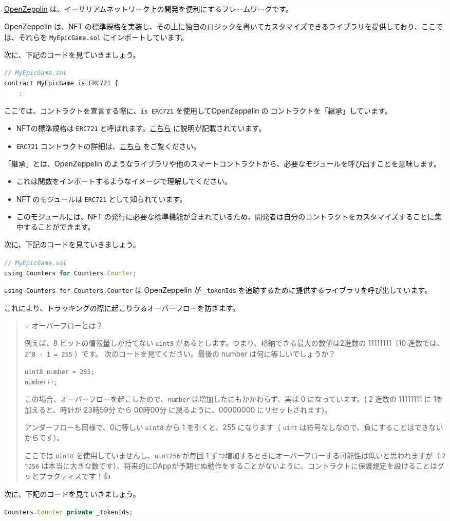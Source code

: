 [OpenZepplin](https://openzeppelin.com/) は、イーサリアムネットワーク上の開発を便利にするフレームワークです。

OpenZeppelin は、NFT の標準規格を実装し、その上に独自のロジックを書いてカスタマイズできるライブラリを提供しており、ここでは、それらを `MyEpicGame.sol` にインポートしています。

次に、下記のコードを見ていきましょう。

```javascript
// MyEpicGame.sol
contract MyEpicGame is ERC721 {
	:
```
ここでは、コントラクトを宣言する際に、`is ERC721` を使用してOpenZeppelin の コントラクトを「継承」しています。

- NFTの標準規格は `ERC721` と呼ばれます。[こちら](https://eips.ethereum.org/EIPS/eip-721) に説明が記載されています。

- `ERC721` コントラクトの詳細は、[こちら](https://github.com/OpenZeppelin/openzeppelin-contracts/blob/master/contracts/token/ERC721/ERC721.sol) をご覧ください。

「継承」とは、OpenZeppelin のようなライブラリや他のスマートコントラクトから、必要なモジュールを呼び出すことを意味します。

- これは関数をインポートするようなイメージで理解してください。

- NFT のモジュールは `ERC721` として知られています。

- このモジュールには、NFT の発行に必要な標準機能が含まれているため、開発者は自分のコントラクトをカスタマイズすることに集中することができます。

次に、下記のコードを見ていきましょう。
```javascript
// MyEpicGame.sol
using Counters for Counters.Counter;
```
`using Counters for Counters.Counter` は OpenZeppelin が `_tokenIds` を追跡するために提供するライブラリを呼び出しています。

これにより、トラッキングの際に起こりうるオーバーフローを防ぎます。

>💡 オーバーフローとは？
>
>例えば、8 ビットの情報量しか持てない `uint8` があるとします。つまり、格納できる最大の数値は2進数の 11111111（10 進数では、`2^8 - 1 = 255` ）です。
>次のコードを見てください。最後の number は何に等しいでしょうか？
>```
>uint8 number = 255;
>number++;
>```
>この場合、オーバーフローを起こしたので、`number` は増加したにもかかわらず、実は 0 になっています。( 2 進数の 11111111 に 1を加えると、時計が 23時59分 から  00時00分 に戻るように、00000000 にリセットされます)。
>
>アンダーフローも同様で、0に等しい `uint8` から 1 を引くと、255 になります（ `uint` は符号なしなので、負にすることはできないからです）。
>
> ここでは `uint8` を使用していませんし、`uint256` が毎回 1 ずつ増加するときにオーバーフローする可能性は低いと思われますが（ `2^256` は本当に大きな数です）、将来的にDAppが予期せぬ動作をすることがないように、コントラクトに保護規定を設けることはグッとプラクティスです！👍


次に、下記のコードを見ていきましょう。

```javascript
Counters.Counter private _tokenIds;
```
